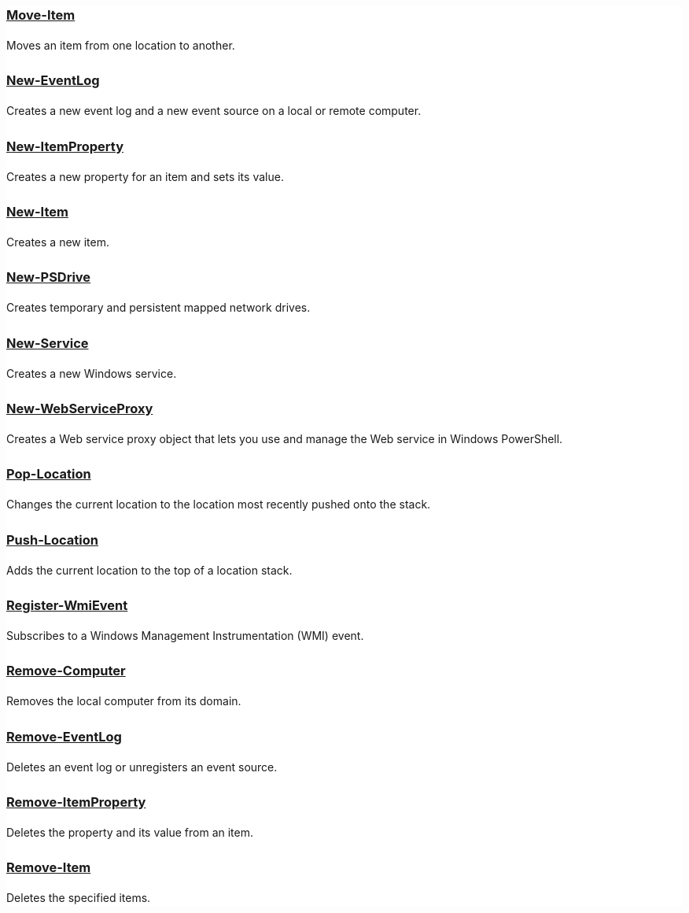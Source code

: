 ### [Move-Item](Move-Item.md)
Moves an item from one location to another.


### [New-EventLog](New-EventLog.md)
Creates a new event log and a new event source on a local or remote computer.


### [New-ItemProperty](New-ItemProperty.md)
Creates a new property for an item and sets its value.


### [New-Item](New-Item.md)
Creates a new item.


### [New-PSDrive](New-PSDrive.md)
Creates temporary and persistent mapped network drives.


### [New-Service](New-Service.md)
Creates a new Windows service.


### [New-WebServiceProxy](New-WebServiceProxy.md)
Creates a Web service proxy object that lets you use and manage the Web service in Windows PowerShell.


### [Pop-Location](Pop-Location.md)
Changes the current location to the location most recently pushed onto the stack.


### [Push-Location](Push-Location.md)
Adds the current location to the top of a location stack.


### [Register-WmiEvent](Register-WmiEvent.md)
Subscribes to a Windows Management Instrumentation (WMI) event.


### [Remove-Computer](Remove-Computer.md)
Removes the local computer from its domain.


### [Remove-EventLog](Remove-EventLog.md)
Deletes an event log or unregisters an event source.


### [Remove-ItemProperty](Remove-ItemProperty.md)
Deletes the property and its value from an item.


### [Remove-Item](Remove-Item.md)
Deletes the specified items.
